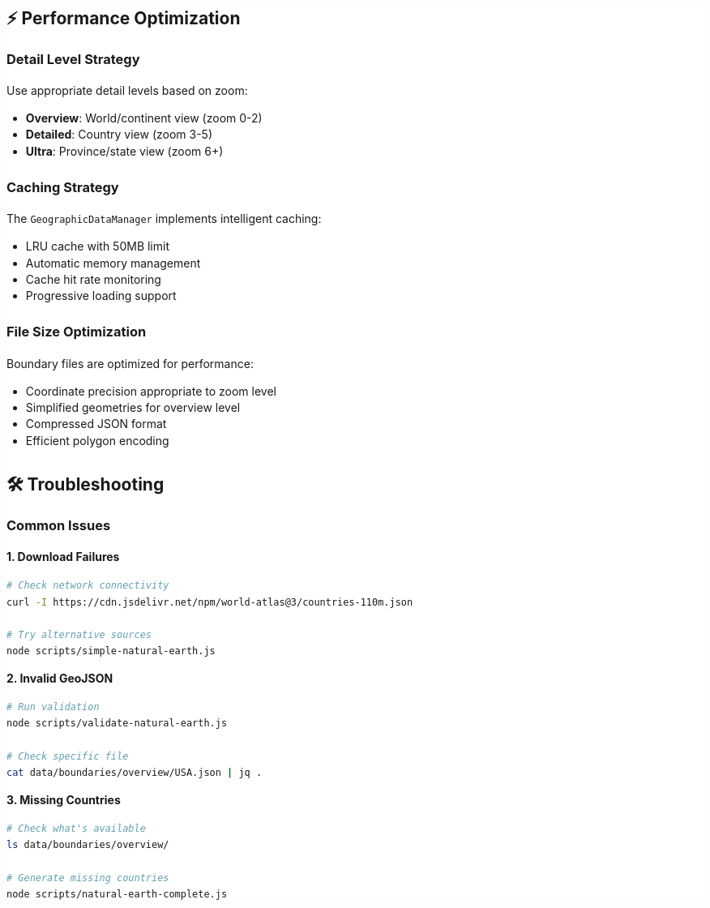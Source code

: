 ## ⚡ Performance Optimization

### Detail Level Strategy

Use appropriate detail levels based on zoom:
- **Overview**: World/continent view (zoom 0-2)
- **Detailed**: Country view (zoom 3-5)  
- **Ultra**: Province/state view (zoom 6+)

### Caching Strategy

The `GeographicDataManager` implements intelligent caching:
- LRU cache with 50MB limit
- Automatic memory management
- Cache hit rate monitoring
- Progressive loading support

### File Size Optimization

Boundary files are optimized for performance:
- Coordinate precision appropriate to zoom level
- Simplified geometries for overview level
- Compressed JSON format
- Efficient polygon encoding

## 🛠️ Troubleshooting

### Common Issues

**1. Download Failures**
```bash
# Check network connectivity
curl -I https://cdn.jsdelivr.net/npm/world-atlas@3/countries-110m.json

# Try alternative sources
node scripts/simple-natural-earth.js
```

**2. Invalid GeoJSON**
```bash
# Run validation
node scripts/validate-natural-earth.js

# Check specific file
cat data/boundaries/overview/USA.json | jq .
```

**3. Missing Countries**
```bash
# Check what's available
ls data/boundaries/overview/

# Generate missing countries
node scripts/natural-earth-complete.js
```
